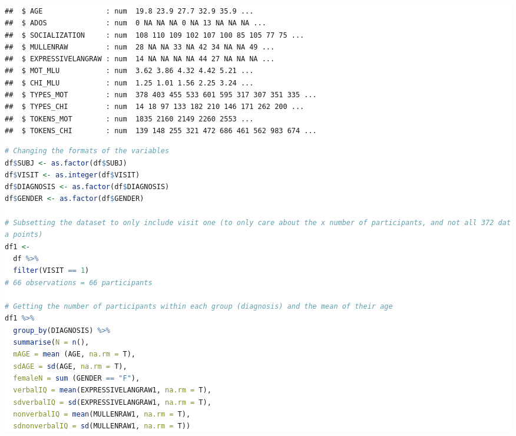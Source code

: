     ##  $ AGE               : num  19.8 23.9 27.7 32.9 35.9 ...
    ##  $ ADOS              : num  0 NA NA NA 0 NA 13 NA NA NA ...
    ##  $ SOCIALIZATION     : num  108 110 109 102 107 100 85 105 77 75 ...
    ##  $ MULLENRAW         : num  28 NA NA 33 NA 42 34 NA NA 49 ...
    ##  $ EXPRESSIVELANGRAW : num  14 NA NA NA NA 44 27 NA NA NA ...
    ##  $ MOT_MLU           : num  3.62 3.86 4.32 4.42 5.21 ...
    ##  $ CHI_MLU           : num  1.25 1.01 1.56 2.25 3.24 ...
    ##  $ TYPES_MOT         : num  378 403 455 533 601 595 317 307 351 335 ...
    ##  $ TYPES_CHI         : num  14 18 97 133 182 210 146 171 262 200 ...
    ##  $ TOKENS_MOT        : num  1835 2160 2149 2260 2553 ...
    ##  $ TOKENS_CHI        : num  139 148 255 321 472 686 461 562 983 674 ...

``` r
# Changing the formats of the variables
df$SUBJ <- as.factor(df$SUBJ)
df$VISIT <- as.integer(df$VISIT)
df$DIAGNOSIS <- as.factor(df$DIAGNOSIS)
df$GENDER <- as.factor(df$GENDER)

# Subsetting the dataset to only include visit one (to only care about the x number of participants, and not all 372 data points)
df1 <-
  df %>% 
  filter(VISIT == 1)
# 66 observations = 66 participants

# Getting the number of participants within each group (diagnosis) and the mean of their age
df1 %>% 
  group_by(DIAGNOSIS) %>% 
  summarise(N = n(),
  mAGE = mean (AGE, na.rm = T),
  sdAGE = sd(AGE, na.rm = T),
  femaleN = sum (GENDER == "F"),
  verbalIQ = mean(EXPRESSIVELANGRAW1, na.rm = T),
  sdverbalIQ = sd(EXPRESSIVELANGRAW1, na.rm = T),
  nonverbalIQ = mean(MULLENRAW1, na.rm = T),
  sdnonverbalIQ = sd(MULLENRAW1, na.rm = T))
```
